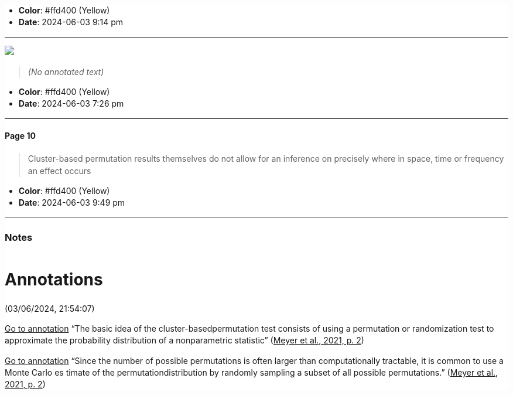 


- **Color**: #ffd400 (Yellow)
- **Date**: 2024-06-03 9:14 pm

---




![](<0 - Supplementary/images/meyerEnhancingReproducibilityDevelopmental2021.md/image-8-x22-y54.png>)



> *(No annotated text)*




- **Color**: #ffd400 (Yellow)
- **Date**: 2024-06-03 7:26 pm

---



#### Page 10






> Cluster-based permutation results themselves do not allow for an inference on precisely where in space, time or frequency an effect occurs




- **Color**: #ffd400 (Yellow)
- **Date**: 2024-06-03 9:49 pm

---





### Notes



# Annotations  
(03/06/2024, 21:54:07)

[Go to annotation](zotero://open-pdf/library/items/VAMDEQVL?page=2&annotation=3MBEC9IE) “The basic idea of the cluster-basedpermutation test consists of using a permutation or randomization test to approximate the probability distribution of a nonparametric statistic” ([Meyer et al., 2021, p. 2](zotero://select/library/items/32I68L3U))

[Go to annotation](zotero://open-pdf/library/items/VAMDEQVL?page=2&annotation=GHZXKPHZ) “Since the number of possible permutations is often larger than computationally tractable, it is common to use a Monte Carlo es timate of the permutationdistribution by randomly sampling a subset of all possible permutations.” ([Meyer et al., 2021, p. 2](zotero://select/library/items/32I68L3U))
